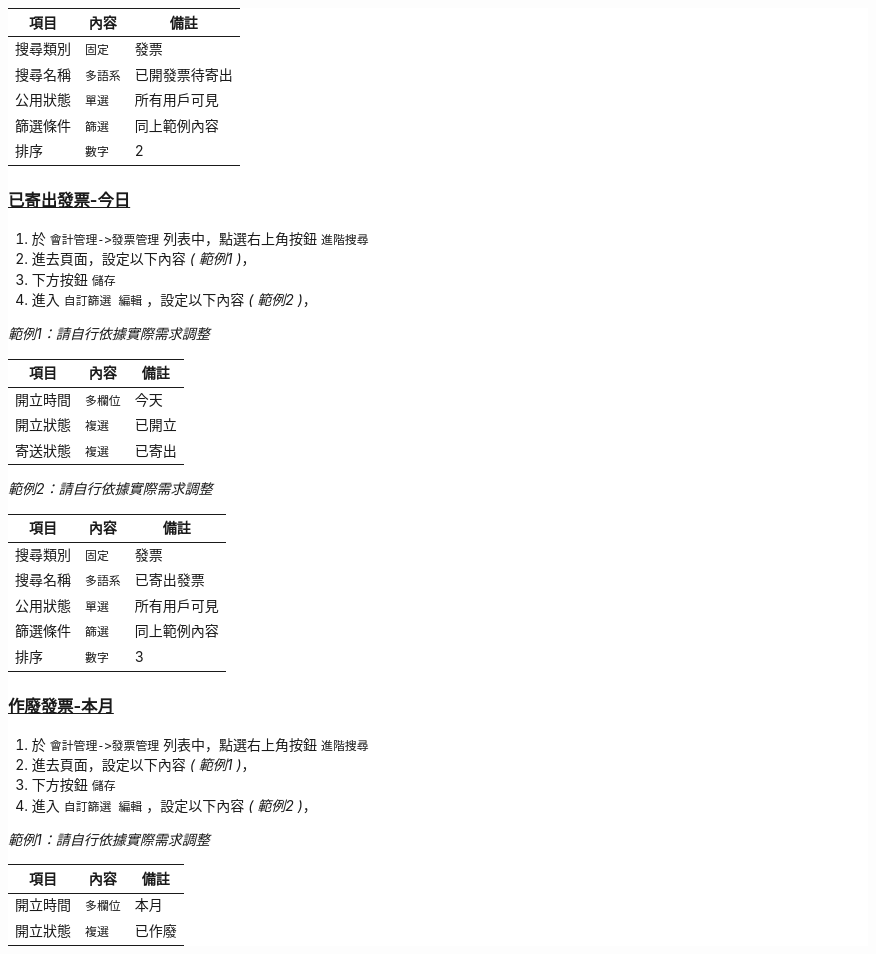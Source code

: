 | 項目  | 內容 | 備註 |
|---|---|---|
|搜尋類別|`固定`|發票|
|搜尋名稱|`多語系`|已開發票待寄出|
|公用狀態|`單選`|所有用戶可見|
|篩選條件|`篩選`|同上範例內容|
|排序|`數字`|2|

### [已寄出發票-今日](/guide/receipt#已寄出發票-今日)

1. 於 `會計管理->發票管理` 列表中，點選右上角按鈕 `進階搜尋`
2. 進去頁面，設定以下內容 _( 範例1 )_，
3. 下方按鈕 `儲存`
4. 進入 `自訂篩選 編輯` ，設定以下內容 _( 範例2 )_，

_範例1：請自行依據實際需求調整_

| 項目  | 內容 | 備註 |
|---|---|---|
|開立時間|`多欄位`|今天|
|開立狀態|`複選`|已開立|
|寄送狀態|`複選`|已寄出|

_範例2：請自行依據實際需求調整_

| 項目  | 內容 | 備註 |
|---|---|---|
|搜尋類別|`固定`|發票|
|搜尋名稱|`多語系`|已寄出發票|
|公用狀態|`單選`|所有用戶可見|
|篩選條件|`篩選`|同上範例內容|
|排序|`數字`|3|

### [作廢發票-本月](/guide/receipt#作廢發票-本月)

1. 於 `會計管理->發票管理` 列表中，點選右上角按鈕 `進階搜尋`
2. 進去頁面，設定以下內容 _( 範例1 )_，
3. 下方按鈕 `儲存`
4. 進入 `自訂篩選 編輯` ，設定以下內容 _( 範例2 )_，

_範例1：請自行依據實際需求調整_

| 項目  | 內容 | 備註 |
|---|---|---|
|開立時間|`多欄位`|本月|
|開立狀態|`複選`|已作廢|
